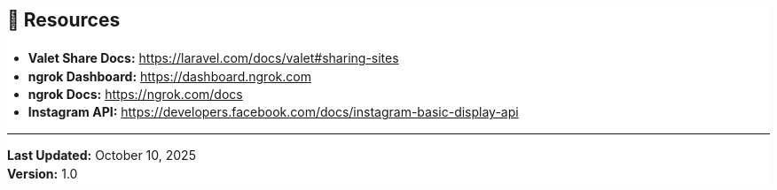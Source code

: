
## 🔗 Resources

- **Valet Share Docs:** https://laravel.com/docs/valet#sharing-sites
- **ngrok Dashboard:** https://dashboard.ngrok.com
- **ngrok Docs:** https://ngrok.com/docs
- **Instagram API:** https://developers.facebook.com/docs/instagram-basic-display-api

---

**Last Updated:** October 10, 2025  
**Version:** 1.0
